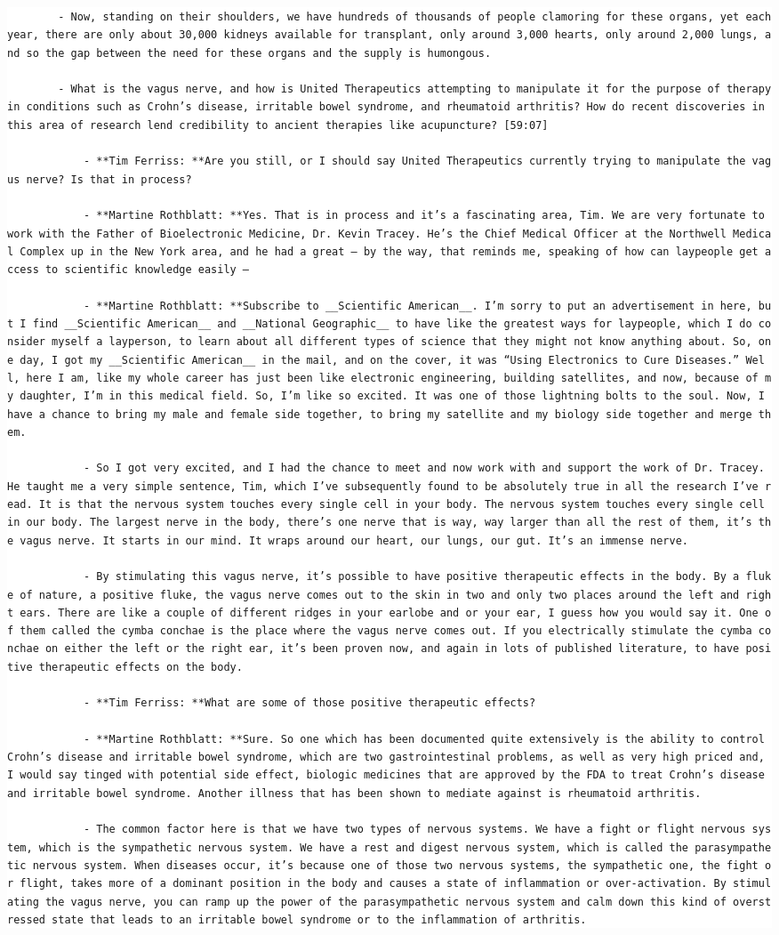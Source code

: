             - Now, standing on their shoulders, we have hundreds of thousands of people clamoring for these organs, yet each year, there are only about 30,000 kidneys available for transplant, only around 3,000 hearts, only around 2,000 lungs, and so the gap between the need for these organs and the supply is humongous.

            - What is the vagus nerve, and how is United Therapeutics attempting to manipulate it for the purpose of therapy in conditions such as Crohn’s disease, irritable bowel syndrome, and rheumatoid arthritis? How do recent discoveries in this area of research lend credibility to ancient therapies like acupuncture? [59:07]

                - **Tim Ferriss: **Are you still, or I should say United Therapeutics currently trying to manipulate the vagus nerve? Is that in process?

                - **Martine Rothblatt: **Yes. That is in process and it’s a fascinating area, Tim. We are very fortunate to work with the Father of Bioelectronic Medicine, Dr. Kevin Tracey. He’s the Chief Medical Officer at the Northwell Medical Complex up in the New York area, and he had a great — by the way, that reminds me, speaking of how can laypeople get access to scientific knowledge easily —

                - **Martine Rothblatt: **Subscribe to __Scientific American__. I’m sorry to put an advertisement in here, but I find __Scientific American__ and __National Geographic__ to have like the greatest ways for laypeople, which I do consider myself a layperson, to learn about all different types of science that they might not know anything about. So, one day, I got my __Scientific American__ in the mail, and on the cover, it was “Using Electronics to Cure Diseases.” Well, here I am, like my whole career has just been like electronic engineering, building satellites, and now, because of my daughter, I’m in this medical field. So, I’m like so excited. It was one of those lightning bolts to the soul. Now, I have a chance to bring my male and female side together, to bring my satellite and my biology side together and merge them.

                - So I got very excited, and I had the chance to meet and now work with and support the work of Dr. Tracey. He taught me a very simple sentence, Tim, which I’ve subsequently found to be absolutely true in all the research I’ve read. It is that the nervous system touches every single cell in your body. The nervous system touches every single cell in our body. The largest nerve in the body, there’s one nerve that is way, way larger than all the rest of them, it’s the vagus nerve. It starts in our mind. It wraps around our heart, our lungs, our gut. It’s an immense nerve.

                - By stimulating this vagus nerve, it’s possible to have positive therapeutic effects in the body. By a fluke of nature, a positive fluke, the vagus nerve comes out to the skin in two and only two places around the left and right ears. There are like a couple of different ridges in your earlobe and or your ear, I guess how you would say it. One of them called the cymba conchae is the place where the vagus nerve comes out. If you electrically stimulate the cymba conchae on either the left or the right ear, it’s been proven now, and again in lots of published literature, to have positive therapeutic effects on the body.

                - **Tim Ferriss: **What are some of those positive therapeutic effects?

                - **Martine Rothblatt: **Sure. So one which has been documented quite extensively is the ability to control Crohn’s disease and irritable bowel syndrome, which are two gastrointestinal problems, as well as very high priced and, I would say tinged with potential side effect, biologic medicines that are approved by the FDA to treat Crohn’s disease and irritable bowel syndrome. Another illness that has been shown to mediate against is rheumatoid arthritis.

                - The common factor here is that we have two types of nervous systems. We have a fight or flight nervous system, which is the sympathetic nervous system. We have a rest and digest nervous system, which is called the parasympathetic nervous system. When diseases occur, it’s because one of those two nervous systems, the sympathetic one, the fight or flight, takes more of a dominant position in the body and causes a state of inflammation or over-activation. By stimulating the vagus nerve, you can ramp up the power of the parasympathetic nervous system and calm down this kind of overstressed state that leads to an irritable bowel syndrome or to the inflammation of arthritis.
